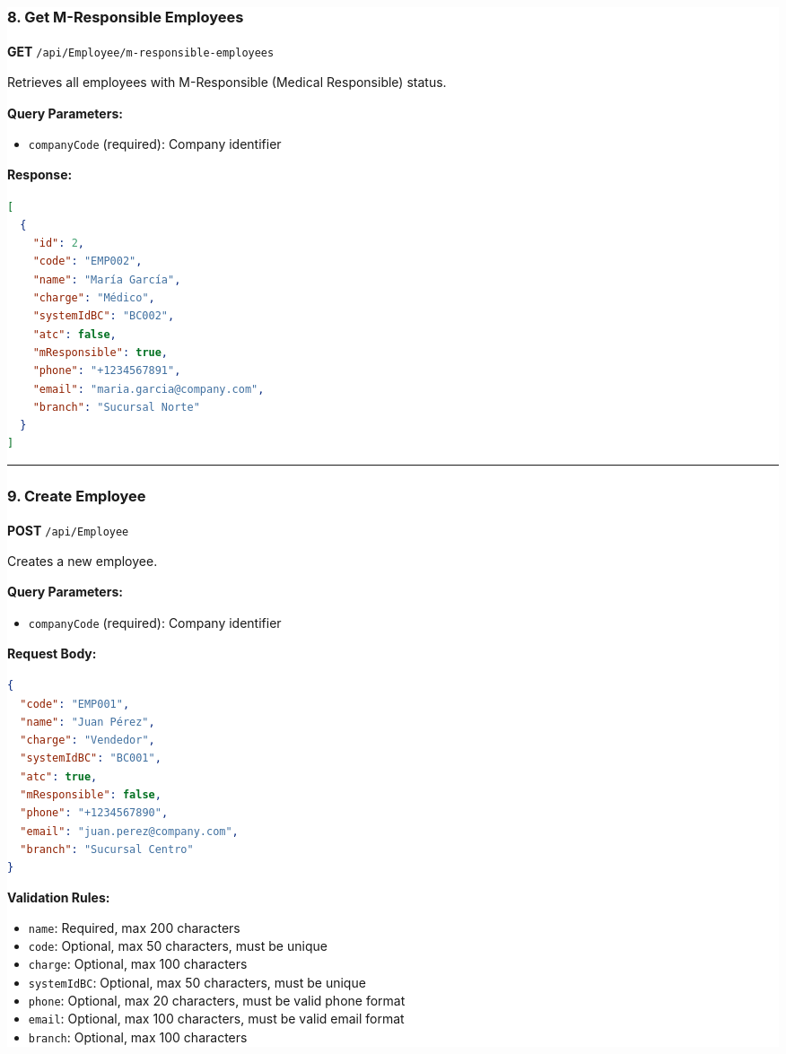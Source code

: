 
### 8. Get M-Responsible Employees
**GET** `/api/Employee/m-responsible-employees`

Retrieves all employees with M-Responsible (Medical Responsible) status.

**Query Parameters:**
- `companyCode` (required): Company identifier

**Response:**
```json
[
  {
    "id": 2,
    "code": "EMP002",
    "name": "María García",
    "charge": "Médico",
    "systemIdBC": "BC002",
    "atc": false,
    "mResponsible": true,
    "phone": "+1234567891",
    "email": "maria.garcia@company.com",
    "branch": "Sucursal Norte"
  }
]
```

---

### 9. Create Employee
**POST** `/api/Employee`

Creates a new employee.

**Query Parameters:**
- `companyCode` (required): Company identifier

**Request Body:**
```json
{
  "code": "EMP001",
  "name": "Juan Pérez",
  "charge": "Vendedor",
  "systemIdBC": "BC001",
  "atc": true,
  "mResponsible": false,
  "phone": "+1234567890",
  "email": "juan.perez@company.com",
  "branch": "Sucursal Centro"
}
```

**Validation Rules:**
- `name`: Required, max 200 characters
- `code`: Optional, max 50 characters, must be unique
- `charge`: Optional, max 100 characters
- `systemIdBC`: Optional, max 50 characters, must be unique
- `phone`: Optional, max 20 characters, must be valid phone format
- `email`: Optional, max 100 characters, must be valid email format
- `branch`: Optional, max 100 characters
